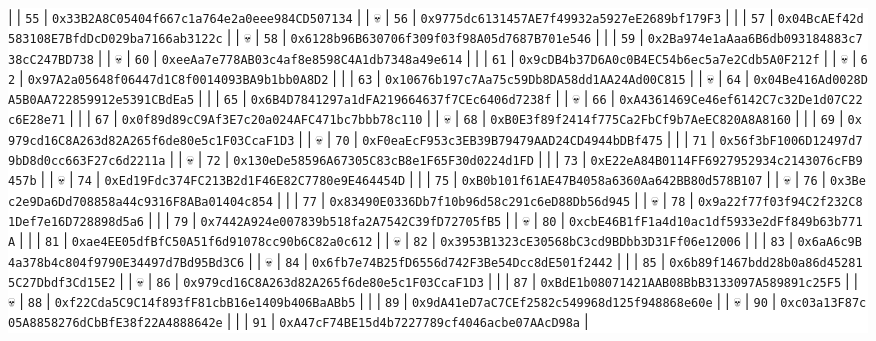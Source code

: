 |  | `55` | `0x33B2A8C05404f667c1a764e2a0eee984CD507134` |
| 💀 | `56` | `0x9775dc6131457AE7f49932a5927eE2689bf179F3` |
|  | `57` | `0x04BcAEf42d583108E7BfdDcD029ba7166ab3122c` |
| 💀 | `58` | `0x6128b96B630706f309f03f98A05d7687B701e546` |
|  | `59` | `0x2Ba974e1aAaa6B6db093184883c738cC247BD738` |
| 💀 | `60` | `0xeeAa7e778AB03c4af8e8598C4A1db7348a49e614` |
|  | `61` | `0x9cDB4b37D6A0c0B4EC54b6ec5a7e2Cdb5A0F212f` |
| 💀 | `62` | `0x97A2a05648f06447d1C8f0014093BA9b1bb0A8D2` |
|  | `63` | `0x10676b197c7Aa75c59Db8DA58dd1AA24Ad00C815` |
| 💀 | `64` | `0x04Be416Ad0028DA5B0AA722859912e5391CBdEa5` |
|  | `65` | `0x6B4D7841297a1dFA219664637f7CEc6406d7238f` |
| 💀 | `66` | `0xA4361469Ce46ef6142C7c32De1d07C22c6E28e71` |
|  | `67` | `0x0f89d89cC9Af3E7c20a024AFC471bc7bbb78c110` |
| 💀 | `68` | `0xB0E3f89f2414f775Ca2FbCf9b7AeEC820A8A8160` |
|  | `69` | `0x979cd16C8A263d82A265f6de80e5c1F03CcaF1D3` |
| 💀 | `70` | `0xF0eaEcF953c3EB39B79479AAD24CD4944bDBf475` |
|  | `71` | `0x56f3bF1006D12497d79bD8d0cc663F27c6d2211a` |
| 💀 | `72` | `0x130eDe58596A67305C83cB8e1F65F30d0224d1FD` |
|  | `73` | `0xE22eA84B0114FF6927952934c2143076cFB9457b` |
| 💀 | `74` | `0xEd19Fdc374FC213B2d1F46E82C7780e9E464454D` |
|  | `75` | `0xB0b101f61AE47B4058a6360Aa642BB80d578B107` |
| 💀 | `76` | `0x3Bec2e9Da6Dd708858a44c9316F8ABa01404c854` |
|  | `77` | `0x83490E0336Db7f10b96d58c291c6eD88Db56d945` |
| 💀 | `78` | `0x9a22f77f03f94C2f232C81Def7e16D728898d5a6` |
|  | `79` | `0x7442A924e007839b518fa2A7542C39fD72705fB5` |
| 💀 | `80` | `0xcbE46B1fF1a4d10ac1df5933e2dFf849b63b771A` |
|  | `81` | `0xae4EE05dfBfC50A51f6d91078cc90b6C82a0c612` |
| 💀 | `82` | `0x3953B1323cE30568bC3cd9BDbb3D31Ff06e12006` |
|  | `83` | `0x6aA6c9B4a378b4c804f9790E34497d7Bd95Bd3C6` |
| 💀 | `84` | `0x6fb7e74B25fD6556d742F3Be54Dcc8dE501f2442` |
|  | `85` | `0x6b89f1467bdd28b0a86d452815C27Dbdf3Cd15E2` |
| 💀 | `86` | `0x979cd16C8A263d82A265f6de80e5c1F03CcaF1D3` |
|  | `87` | `0xBdE1b08071421AAB08BbB3133097A589891c25F5` |
| 💀 | `88` | `0xf22Cda5C9C14f893fF81cbB16e1409b406BaABb5` |
|  | `89` | `0x9dA41eD7aC7CEf2582c549968d125f948868e60e` |
| 💀 | `90` | `0xc03a13F87c05A8858276dCbBfE38f22A4888642e` |
|  | `91` | `0xA47cF74BE15d4b7227789cf4046acbe07AAcD98a` |